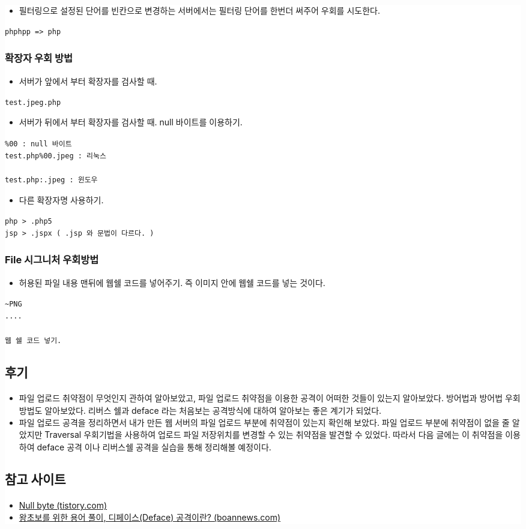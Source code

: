 - 필터링으로 설정된 단어를 빈칸으로 변경하는 서버에서는 필터링 단어를 한번더 써주어 우회를 시도한다.

```
phphpp => php
```


### 확장자 우회 방법
- 서버가 앞에서 부터 확장자를 검사할 때.

```
test.jpeg.php
```

- 서버가 뒤에서 부터 확장자를 검사할 때. null 바이트를 이용하기.

```
%00 : null 바이트
test.php%00.jpeg : 리눅스

test.php:.jpeg : 윈도우
```

- 다른 확장자명 사용하기.

```
php > .php5
jsp > .jspx ( .jsp 와 문법이 다르다. )
```


### File 시그니처 우회방법
- 허용된 파일 내용 맨뒤에 웹쉘 코드를 넣어주기. 즉 이미지 안에 웹쉘 코드를 넣는 것이다.

```
~PNG
....

웹 쉘 코드 넣기.
```



## 후기
- 파일 업로드 취약점이 무엇인지 관하여 알아보았고, 파일 업로드 취약점을 이용한 공격이 어떠한 것들이 있는지 알아보았다. 방어법과 방어법 우회 방법도 알아보았다. 리버스 쉘과 deface 라는 처음보는 공격방식에 대하여 알아보는 좋은 계기가 되었다.
- 파일 업로드 공격을 정리하면서 내가 만든 웹 서버의 파일 업로드 부분에 취약점이 있는지 확인해 보았다. 파일 업로드 부분에 취약점이 없을 줄 알았지만 Traversal 우회기법을 사용하여 업로드 파일 저장위치를 변경할 수 있는 취약점을 발견할 수 있었다. 따라서 다음 글에는 이 취약점을 이용하여 deface 공격 이나 리버스쉘 공격을 실습을 통해 정리해볼 예정이다.

## 참고 사이트
- [Null byte (tistory.com)](https://mokpo.tistory.com/355)
- [왕초보를 위한 용어 풀이, 디페이스(Deface) 공격이란? (boannews.com)](https://www.boannews.com/media/view.asp?idx=55936)